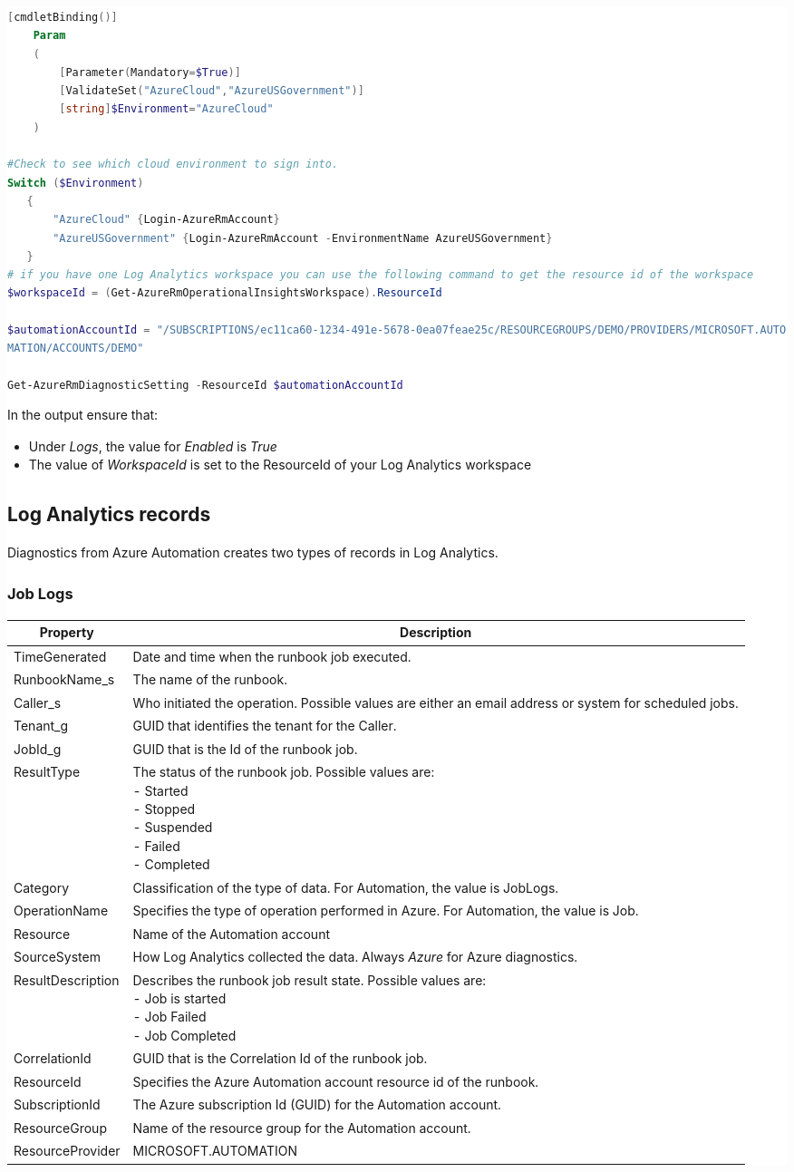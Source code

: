 ```powershell
[cmdletBinding()]
	Param
	(
		[Parameter(Mandatory=$True)]
        [ValidateSet("AzureCloud","AzureUSGovernment")]
        [string]$Environment="AzureCloud"
	)

#Check to see which cloud environment to sign into.
Switch ($Environment)
   {
       "AzureCloud" {Login-AzureRmAccount}
       "AzureUSGovernment" {Login-AzureRmAccount -EnvironmentName AzureUSGovernment}
   }
# if you have one Log Analytics workspace you can use the following command to get the resource id of the workspace
$workspaceId = (Get-AzureRmOperationalInsightsWorkspace).ResourceId

$automationAccountId = "/SUBSCRIPTIONS/ec11ca60-1234-491e-5678-0ea07feae25c/RESOURCEGROUPS/DEMO/PROVIDERS/MICROSOFT.AUTOMATION/ACCOUNTS/DEMO"

Get-AzureRmDiagnosticSetting -ResourceId $automationAccountId
```

In the output ensure that:
+ Under *Logs*, the value for *Enabled* is *True*
+ The value of *WorkspaceId* is set to the ResourceId of your Log Analytics workspace


## Log Analytics records
Diagnostics from Azure Automation creates two types of records in Log Analytics.

### Job Logs
| Property | Description |
| --- | --- |
| TimeGenerated |Date and time when the runbook job executed. |
| RunbookName_s |The name of the runbook. |
| Caller_s |Who initiated the operation.  Possible values are either an email address or system for scheduled jobs. |
| Tenant_g | GUID that identifies the tenant for the Caller. |
| JobId_g |GUID that is the Id of the runbook job. |
| ResultType |The status of the runbook job.  Possible values are:<br>- Started<br>- Stopped<br>- Suspended<br>- Failed<br>- Completed |
| Category | Classification of the type of data.  For Automation, the value is JobLogs. |
| OperationName | Specifies the type of operation performed in Azure.  For Automation, the value is Job. |
| Resource | Name of the Automation account |
| SourceSystem | How Log Analytics collected the data. Always *Azure* for Azure diagnostics. |
| ResultDescription |Describes the runbook job result state.  Possible values are:<br>- Job is started<br>- Job Failed<br>- Job Completed |
| CorrelationId |GUID that is the Correlation Id of the runbook job. |
| ResourceId |Specifies the Azure Automation account resource id of the runbook. |
| SubscriptionId | The Azure subscription Id (GUID) for the Automation account. |
| ResourceGroup | Name of the resource group for the Automation account. |
| ResourceProvider | MICROSOFT.AUTOMATION |